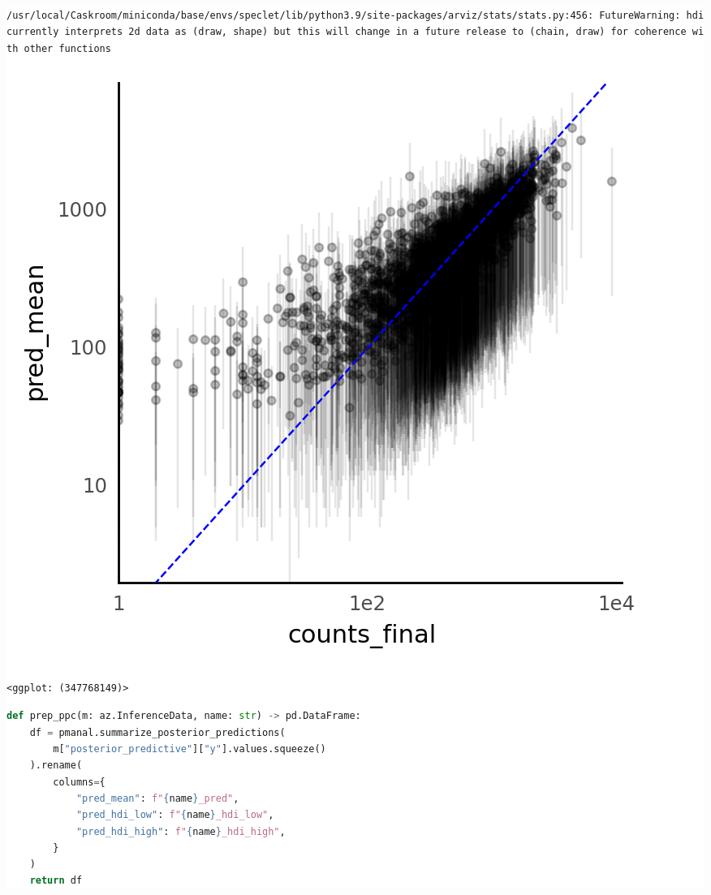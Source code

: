     /usr/local/Caskroom/miniconda/base/envs/speclet/lib/python3.9/site-packages/arviz/stats/stats.py:456: FutureWarning: hdi currently interprets 2d data as (draw, shape) but this will change in a future release to (chain, draw) for coherence with other functions

![png](005_015_simple-models-real-data_files/005_015_simple-models-real-data_88_1.png)

    <ggplot: (347768149)>

```python
def prep_ppc(m: az.InferenceData, name: str) -> pd.DataFrame:
    df = pmanal.summarize_posterior_predictions(
        m["posterior_predictive"]["y"].values.squeeze()
    ).rename(
        columns={
            "pred_mean": f"{name}_pred",
            "pred_hdi_low": f"{name}_hdi_low",
            "pred_hdi_high": f"{name}_hdi_high",
        }
    )
    return df
```
